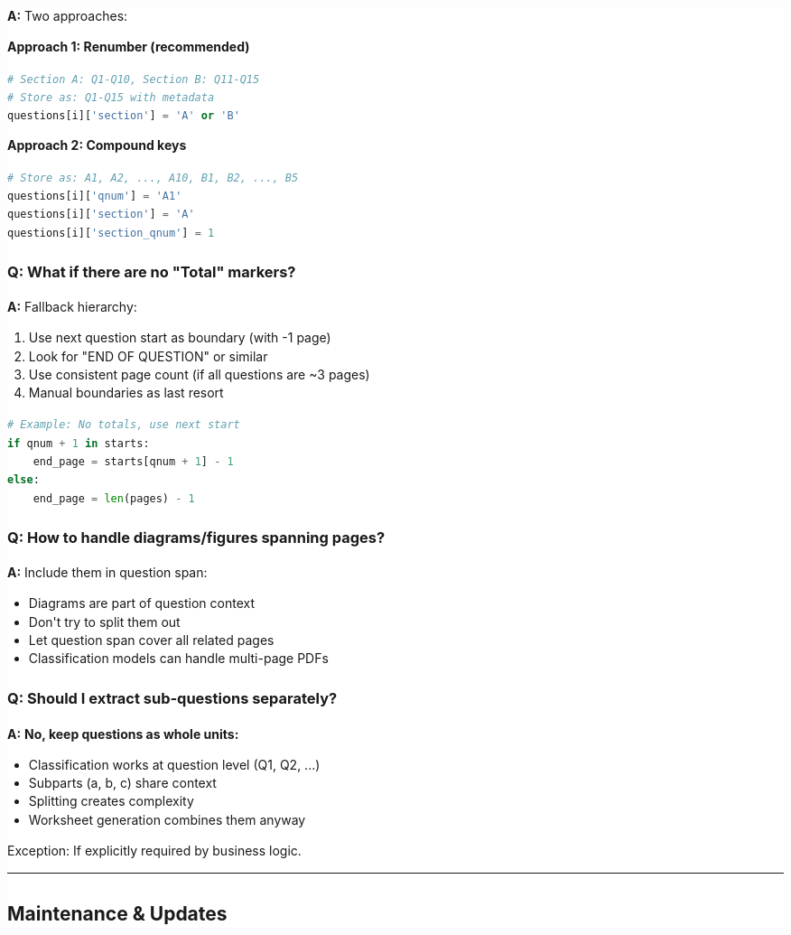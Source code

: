 **A:** Two approaches:

**Approach 1: Renumber (recommended)**
```python
# Section A: Q1-Q10, Section B: Q11-Q15
# Store as: Q1-Q15 with metadata
questions[i]['section'] = 'A' or 'B'
```

**Approach 2: Compound keys**
```python
# Store as: A1, A2, ..., A10, B1, B2, ..., B5
questions[i]['qnum'] = 'A1'
questions[i]['section'] = 'A'
questions[i]['section_qnum'] = 1
```

### Q: What if there are no "Total" markers?

**A:** Fallback hierarchy:
1. Use next question start as boundary (with -1 page)
2. Look for "END OF QUESTION" or similar
3. Use consistent page count (if all questions are ~3 pages)
4. Manual boundaries as last resort

```python
# Example: No totals, use next start
if qnum + 1 in starts:
    end_page = starts[qnum + 1] - 1
else:
    end_page = len(pages) - 1
```

### Q: How to handle diagrams/figures spanning pages?

**A:** Include them in question span:
- Diagrams are part of question context
- Don't try to split them out
- Let question span cover all related pages
- Classification models can handle multi-page PDFs

### Q: Should I extract sub-questions separately?

**A:** **No, keep questions as whole units:**
- Classification works at question level (Q1, Q2, ...)
- Subparts (a, b, c) share context
- Splitting creates complexity
- Worksheet generation combines them anyway

Exception: If explicitly required by business logic.

---

## Maintenance & Updates
